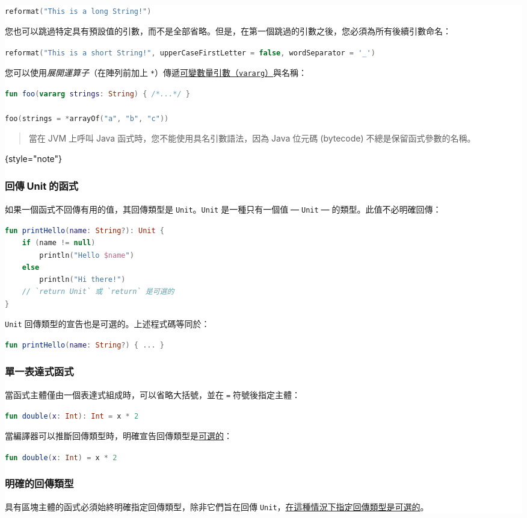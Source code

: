 ```kotlin
reformat("This is a long String!")
```

您也可以跳過特定具有預設值的引數，而不是全部省略。但是，在第一個跳過的引數之後，您必須為所有後續引數命名：

```kotlin
reformat("This is a short String!", upperCaseFirstLetter = false, wordSeparator = '_')
```

您可以使用*展開運算子*（在陣列前加上 `*`）傳遞[可變數量引數（`vararg`）](#variable-number-of-arguments-varargs)與名稱：

```kotlin
fun foo(vararg strings: String) { /*...*/ }

foo(strings = *arrayOf("a", "b", "c"))
```

> 當在 JVM 上呼叫 Java 函式時，您不能使用具名引數語法，因為 Java 位元碼 (bytecode) 不總是保留函式參數的名稱。
>
{style="note"}

### 回傳 Unit 的函式

如果一個函式不回傳有用的值，其回傳類型是 `Unit`。`Unit` 是一種只有一個值 — `Unit` — 的類型。此值不必明確回傳：

```kotlin
fun printHello(name: String?): Unit {
    if (name != null)
        println("Hello $name")
    else
        println("Hi there!")
    // `return Unit` 或 `return` 是可選的
}
```

`Unit` 回傳類型的宣告也是可選的。上述程式碼等同於：

```kotlin
fun printHello(name: String?) { ... }
```

### 單一表達式函式

當函式主體僅由一個表達式組成時，可以省略大括號，並在 `=` 符號後指定主體：

```kotlin
fun double(x: Int): Int = x * 2
```

當編譯器可以推斷回傳類型時，明確宣告回傳類型是[可選的](#explicit-return-types)：

```kotlin
fun double(x: Int) = x * 2
```

### 明確的回傳類型

具有區塊主體的函式必須始終明確指定回傳類型，除非它們旨在回傳 `Unit`，[在這種情況下指定回傳類型是可選的](#unit-returning-functions)。
